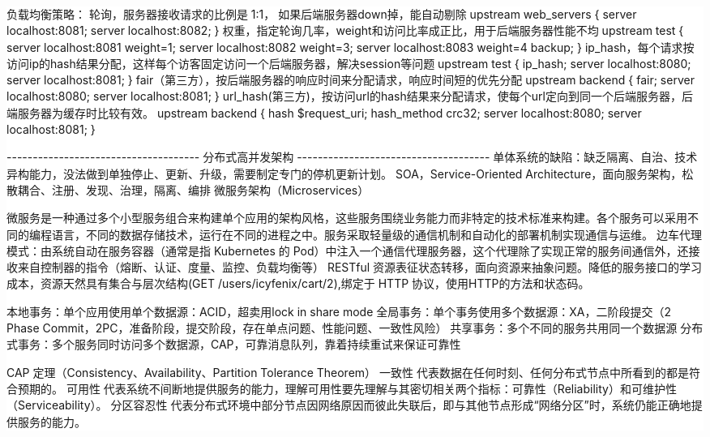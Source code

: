 负载均衡策略：
轮询，服务器接收请求的比例是 1:1， 如果后端服务器down掉，能自动剔除
upstream web_servers {
   server localhost:8081;
   server localhost:8082;
}
权重，指定轮询几率，weight和访问比率成正比，用于后端服务器性能不均
upstream test {
    server localhost:8081 weight=1;
    server localhost:8082 weight=3;
    server localhost:8083 weight=4 backup;
}
ip_hash，每个请求按访问ip的hash结果分配，这样每个访客固定访问一个后端服务器，解决session等问题
upstream test {
    ip_hash;
    server localhost:8080;
    server localhost:8081;
}
fair（第三方），按后端服务器的响应时间来分配请求，响应时间短的优先分配
upstream backend {
    fair;
    server localhost:8080;
    server localhost:8081;
}
url_hash(第三方)，按访问url的hash结果来分配请求，使每个url定向到同一个后端服务器，后端服务器为缓存时比较有效。
upstream backend {
    hash $request_uri;
    hash_method crc32;
    server localhost:8080;
    server localhost:8081;
}




------------------------------------- 分布式高并发架构 -------------------------------------
单体系统的缺陷：缺乏隔离、自治、技术异构能力，没法做到单独停止、更新、升级，需要制定专门的停机更新计划。
SOA，Service-Oriented Architecture，面向服务架构，松散耦合、注册、发现、治理，隔离、编排
微服务架构（Microservices）

微服务是一种通过多个小型服务组合来构建单个应用的架构风格，这些服务围绕业务能力而非特定的技术标准来构建。各个服务可以采用不同的编程语言，不同的数据存储技术，运行在不同的进程之中。服务采取轻量级的通信机制和自动化的部署机制实现通信与运维。
边车代理模式：由系统自动在服务容器（通常是指 Kubernetes 的 Pod）中注入一个通信代理服务器，这个代理除了实现正常的服务间通信外，还接收来自控制器的指令（熔断、认证、度量、监控、负载均衡等）
RESTful 资源表征状态转移，面向资源来抽象问题。降低的服务接口的学习成本，资源天然具有集合与层次结构(GET /users/icyfenix/cart/2),绑定于 HTTP 协议，使用HTTP的方法和状态码。

本地事务：单个应用使用单个数据源：ACID，超卖用lock in share mode
全局事务：单个事务使用多个数据源：XA，二阶段提交（2 Phase Commit，2PC，准备阶段，提交阶段，存在单点问题、性能问题、一致性风险）
共享事务：多个不同的服务共用同一个数据源
分布式事务：多个服务同时访问多个数据源，CAP，可靠消息队列，靠着持续重试来保证可靠性

CAP 定理（Consistency、Availability、Partition Tolerance Theorem）
一致性 代表数据在任何时刻、任何分布式节点中所看到的都是符合预期的。
可用性 代表系统不间断地提供服务的能力，理解可用性要先理解与其密切相关两个指标：可靠性（Reliability）和可维护性（Serviceability）。
分区容忍性 代表分布式环境中部分节点因网络原因而彼此失联后，即与其他节点形成“网络分区”时，系统仍能正确地提供服务的能力。
